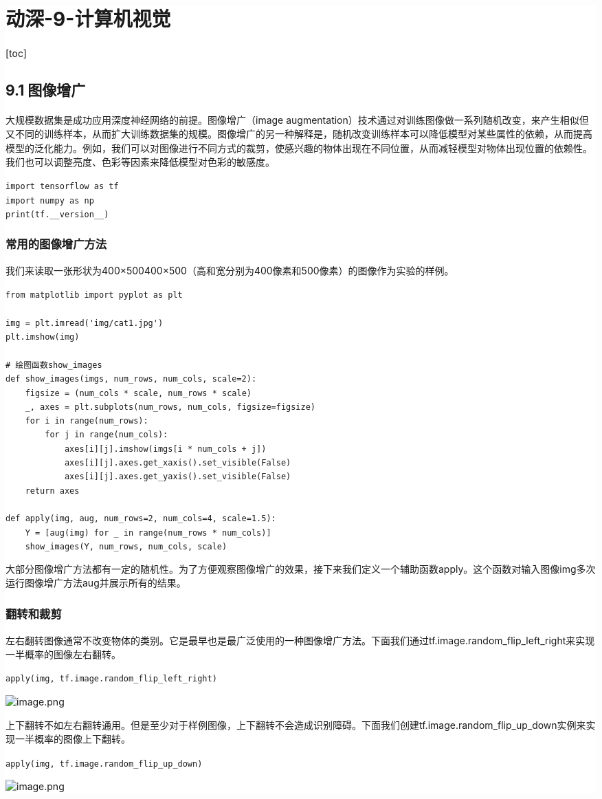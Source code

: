 # 动深-9-计算机视觉
[toc]
## 9.1 图像增广
大规模数据集是成功应用深度神经网络的前提。图像增广（image augmentation）技术通过对训练图像做一系列随机改变，来产生相似但又不同的训练样本，从而扩大训练数据集的规模。图像增广的另一种解释是，随机改变训练样本可以降低模型对某些属性的依赖，从而提高模型的泛化能力。例如，我们可以对图像进行不同方式的裁剪，使感兴趣的物体出现在不同位置，从而减轻模型对物体出现位置的依赖性。我们也可以调整亮度、色彩等因素来降低模型对色彩的敏感度。
```
import tensorflow as tf
import numpy as np
print(tf.__version__)

```
### 常用的图像增广方法
我们来读取一张形状为400×500400×500（高和宽分别为400像素和500像素）的图像作为实验的样例。
```
from matplotlib import pyplot as plt

img = plt.imread('img/cat1.jpg')
plt.imshow(img)

# 绘图函数show_images
def show_images(imgs, num_rows, num_cols, scale=2):
    figsize = (num_cols * scale, num_rows * scale)
    _, axes = plt.subplots(num_rows, num_cols, figsize=figsize)
    for i in range(num_rows):
        for j in range(num_cols):
            axes[i][j].imshow(imgs[i * num_cols + j])
            axes[i][j].axes.get_xaxis().set_visible(False)
            axes[i][j].axes.get_yaxis().set_visible(False)
    return axes

def apply(img, aug, num_rows=2, num_cols=4, scale=1.5):
    Y = [aug(img) for _ in range(num_rows * num_cols)]
    show_images(Y, num_rows, num_cols, scale)

```
大部分图像增广方法都有一定的随机性。为了方便观察图像增广的效果，接下来我们定义一个辅助函数apply。这个函数对输入图像img多次运行图像增广方法aug并展示所有的结果。

### 翻转和裁剪
左右翻转图像通常不改变物体的类别。它是最早也是最广泛使用的一种图像增广方法。下面我们通过tf.image.random_flip_left_right来实现一半概率的图像左右翻转。
```
apply(img, tf.image.random_flip_left_right)
```
![image.png](https://note.youdao.com/yws/res/a/WEBRESOURCE6e12e1f19911f81f6608324bcdd4475a)

上下翻转不如左右翻转通用。但是至少对于样例图像，上下翻转不会造成识别障碍。下面我们创建tf.image.random_flip_up_down实例来实现一半概率的图像上下翻转。

```
apply(img, tf.image.random_flip_up_down)
```
![image.png](https://note.youdao.com/yws/res/5/WEBRESOURCEe5a8b41313b99e63bb742874c065c7a5)
